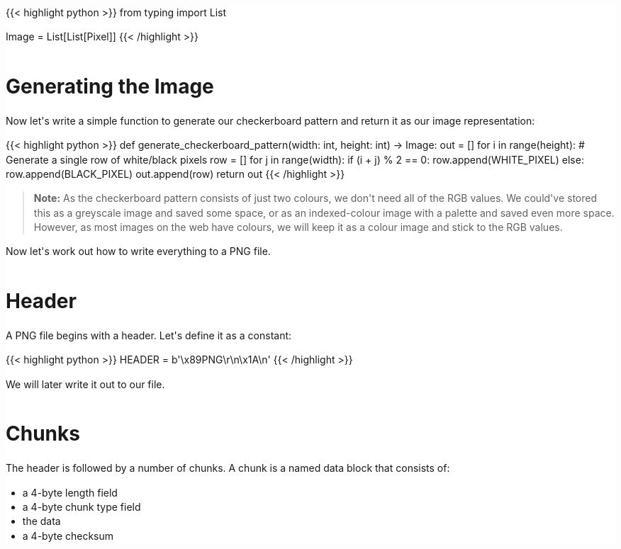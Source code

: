 {{< highlight python >}}
from typing import List

Image = List[List[Pixel]]
{{< /highlight >}}

# Generating the Image

Now let's write a simple function to generate our checkerboard pattern and return it as our image representation:

{{< highlight python >}}
def generate_checkerboard_pattern(width: int, height: int) -> Image:
    out = []
    for i in range(height):
        # Generate a single row of white/black pixels
        row = []
        for j in range(width):
            if (i + j) % 2 == 0:
                row.append(WHITE_PIXEL)
            else:
                row.append(BLACK_PIXEL)
        out.append(row)
    return out
{{< /highlight >}}

> __Note:__ As the checkerboard pattern consists of just two colours, we don't need all of the RGB values. We could've stored this as a greyscale image and
saved some space, or as an indexed-colour image with a palette and saved even more space. However, as most images on the web have colours,
we will keep it as a colour image and stick to the RGB values.

Now let's work out how to write everything to a PNG file.

# Header

A PNG file begins with a header. Let's define it as a constant:

{{< highlight python >}}
HEADER = b'\x89PNG\r\n\x1A\n'
{{< /highlight >}}

We will later write it out to our file.

# Chunks

The header is followed by a number of chunks. A chunk is a named data block that consists of:
 * a 4-byte length field
 * a 4-byte chunk type field
 * the data
 * a 4-byte checksum


[crc32]: https://docs.python.org/3/library/zlib.html#zlib.crc32
[pack format]: https://docs.python.org/3/library/struct.html#struct.pack
[colour types]: https://www.w3.org/TR/2003/REC-PNG-20031110/#6Colour-values
[ihdr spec]: https://www.w3.org/TR/2003/REC-PNG-20031110/#11IHDR